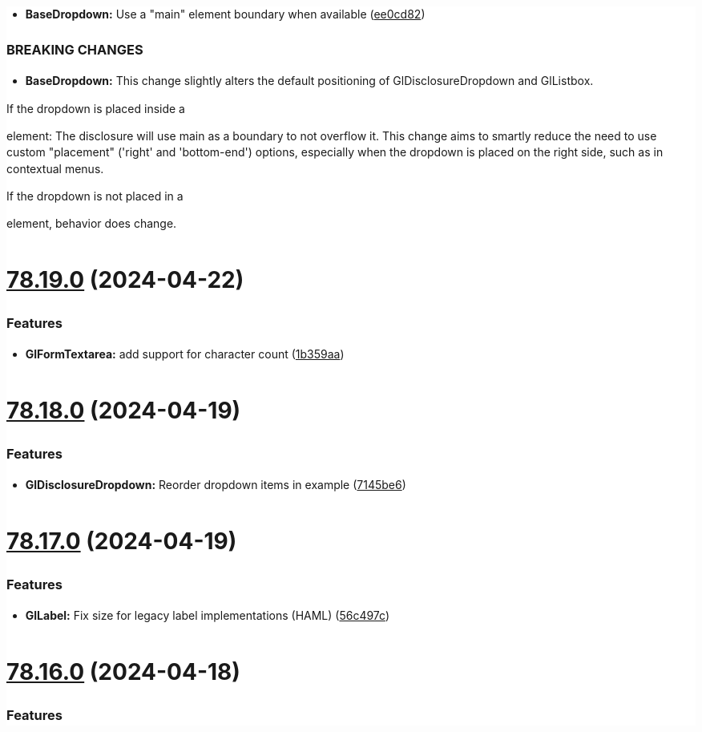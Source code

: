 * **BaseDropdown:** Use a "main" element boundary when available ([ee0cd82](https://gitlab.com/gitlab-org/gitlab-ui/commit/ee0cd82b8b2ae6986052877250884ce9cd43df21))


### BREAKING CHANGES

* **BaseDropdown:** This change slightly alters the default positioning
of GlDisclosureDropdown and GlListbox.

If the dropdown is placed inside a <main> element: The disclosure
will use main as a boundary to not overflow it. This change aims
to smartly reduce the need to use custom "placement" ('right'
and 'bottom-end') options, especially when the dropdown is placed
on the right side, such as in contextual menus.

If the dropdown is not placed in a <main> element, behavior does
change.

# [78.19.0](https://gitlab.com/gitlab-org/gitlab-ui/compare/v78.18.0...v78.19.0) (2024-04-22)


### Features

* **GlFormTextarea:** add support for character count ([1b359aa](https://gitlab.com/gitlab-org/gitlab-ui/commit/1b359aabb514831bddaeca108132427ecde4ae64))

# [78.18.0](https://gitlab.com/gitlab-org/gitlab-ui/compare/v78.17.0...v78.18.0) (2024-04-19)


### Features

* **GlDisclosureDropdown:** Reorder dropdown items in example ([7145be6](https://gitlab.com/gitlab-org/gitlab-ui/commit/7145be686e16ae286e1189071a15e58403aaa635))

# [78.17.0](https://gitlab.com/gitlab-org/gitlab-ui/compare/v78.16.0...v78.17.0) (2024-04-19)


### Features

* **GlLabel:** Fix size for legacy label implementations (HAML) ([56c497c](https://gitlab.com/gitlab-org/gitlab-ui/commit/56c497c2d0f49149707a6df8425eac26782f4d42))

# [78.16.0](https://gitlab.com/gitlab-org/gitlab-ui/compare/v78.15.2...v78.16.0) (2024-04-18)


### Features
